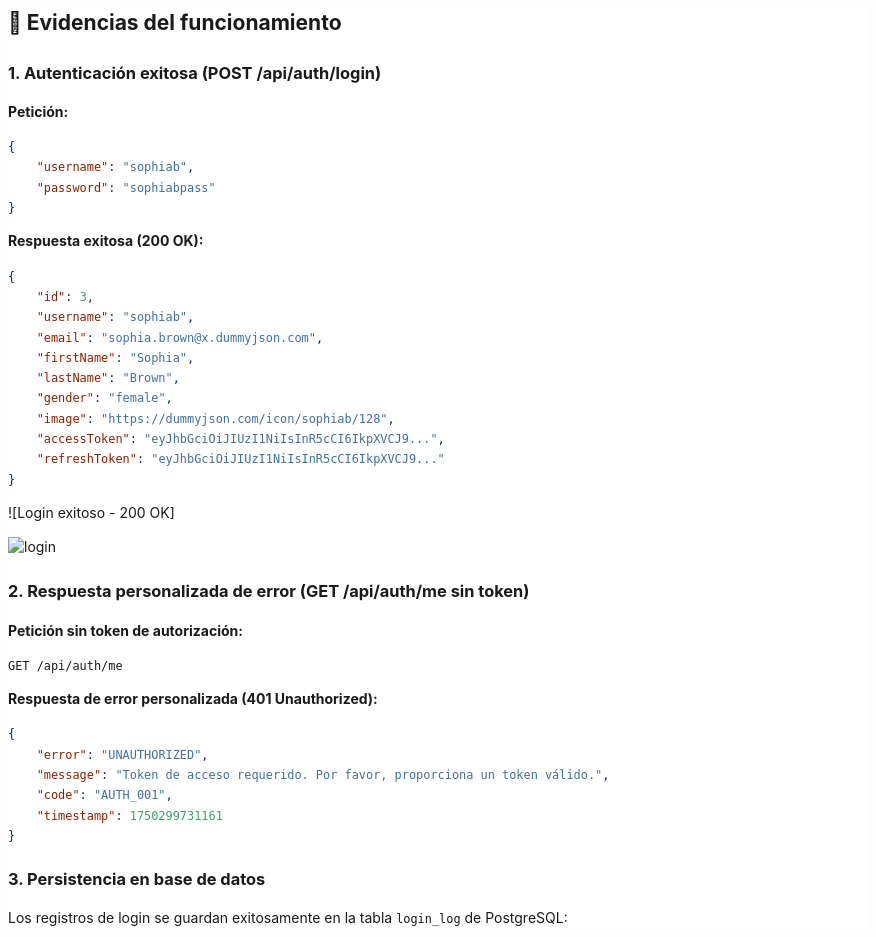 ## 📸 **Evidencias del funcionamiento**

### 1. Autenticación exitosa (POST /api/auth/login)

**Petición:**
```json
{
    "username": "sophiab",
    "password": "sophiabpass"
}
```

**Respuesta exitosa (200 OK):**
```json
{
    "id": 3,
    "username": "sophiab",
    "email": "sophia.brown@x.dummyjson.com",
    "firstName": "Sophia",
    "lastName": "Brown",
    "gender": "female",
    "image": "https://dummyjson.com/icon/sophiab/128",
    "accessToken": "eyJhbGciOiJIUzI1NiIsInR5cCI6IkpXVCJ9...",
    "refreshToken": "eyJhbGciOiJIUzI1NiIsInR5cCI6IkpXVCJ9..."
}
```

![Login exitoso - 200 OK]

![login](https://github.com/user-attachments/assets/bb6e1f85-c765-48d0-b98b-3a5de89f2eda)


### 2. Respuesta personalizada de error (GET /api/auth/me sin token)

**Petición sin token de autorización:**
```http
GET /api/auth/me
```

**Respuesta de error personalizada (401 Unauthorized):**
```json
{
    "error": "UNAUTHORIZED",
    "message": "Token de acceso requerido. Por favor, proporciona un token válido.",
    "code": "AUTH_001",
    "timestamp": 1750299731161
}
```

### 3. Persistencia en base de datos

Los registros de login se guardan exitosamente en la tabla `login_log` de PostgreSQL:
